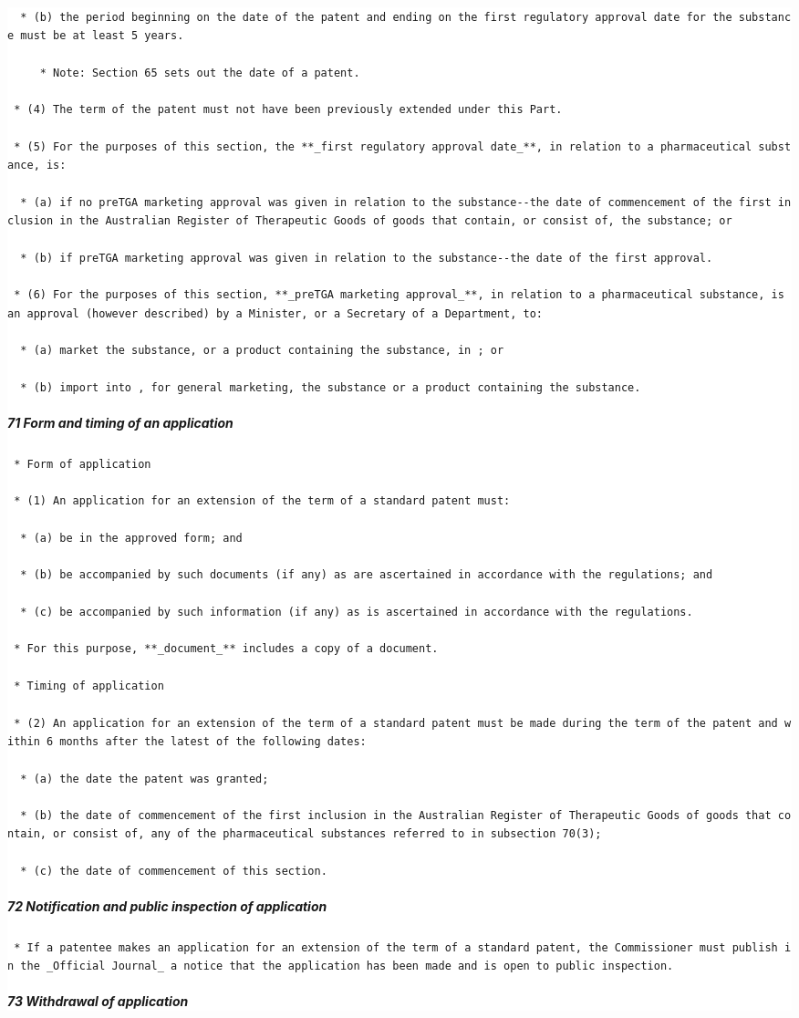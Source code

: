       * (b) the period beginning on the date of the patent and ending on the first regulatory approval date for the substance must be at least 5 years.

         * Note: Section 65 sets out the date of a patent.

     * (4) The term of the patent must not have been previously extended under this Part.

     * (5) For the purposes of this section, the **_first regulatory approval date_**, in relation to a pharmaceutical substance, is:

      * (a) if no preTGA marketing approval was given in relation to the substance--the date of commencement of the first inclusion in the Australian Register of Therapeutic Goods of goods that contain, or consist of, the substance; or

      * (b) if preTGA marketing approval was given in relation to the substance--the date of the first approval.

     * (6) For the purposes of this section, **_preTGA marketing approval_**, in relation to a pharmaceutical substance, is an approval (however described) by a Minister, or a Secretary of a Department, to:

      * (a) market the substance, or a product containing the substance, in ; or

      * (b) import into , for general marketing, the substance or a product containing the substance.

##### 71  Form and timing of an application

     * Form of application

     * (1) An application for an extension of the term of a standard patent must:

      * (a) be in the approved form; and

      * (b) be accompanied by such documents (if any) as are ascertained in accordance with the regulations; and

      * (c) be accompanied by such information (if any) as is ascertained in accordance with the regulations.

     * For this purpose, **_document_** includes a copy of a document.

     * Timing of application

     * (2) An application for an extension of the term of a standard patent must be made during the term of the patent and within 6 months after the latest of the following dates:

      * (a) the date the patent was granted;

      * (b) the date of commencement of the first inclusion in the Australian Register of Therapeutic Goods of goods that contain, or consist of, any of the pharmaceutical substances referred to in subsection 70(3);

      * (c) the date of commencement of this section.

##### 72  Notification and public inspection of application

     * If a patentee makes an application for an extension of the term of a standard patent, the Commissioner must publish in the _Official Journal_ a notice that the application has been made and is open to public inspection.

##### 73  Withdrawal of application
